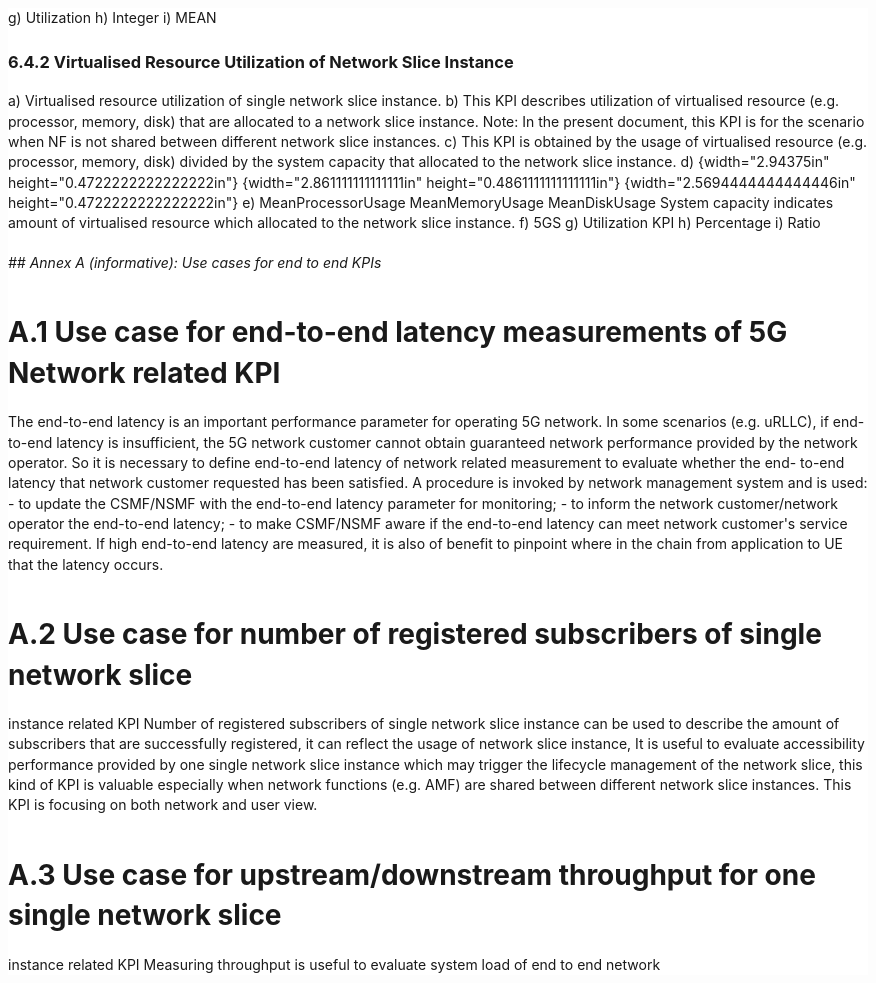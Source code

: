 g) Utilization
h) Integer
i) MEAN
### 6.4.2 Virtualised Resource Utilization of Network Slice Instance
a) Virtualised resource utilization of single network slice instance.
b) This KPI describes utilization of virtualised resource (e.g. processor,
memory, disk) that are allocated to a network slice instance.
Note: In the present document, this KPI is for the scenario when NF is not
shared between different network slice instances.
c) This KPI is obtained by the usage of virtualised resource (e.g. processor,
memory, disk) divided by the system capacity that allocated to the network
slice instance.
d) {width="2.94375in" height="0.4722222222222222in"}
{width="2.861111111111111in" height="0.4861111111111111in"}
{width="2.5694444444444446in" height="0.4722222222222222in"}
e) MeanProcessorUsage
MeanMemoryUsage
MeanDiskUsage
System capacity indicates amount of virtualised resource which allocated to
the network slice instance.
f) 5GS
g) Utilization KPI
h) Percentage
i) Ratio
###### ## Annex A (informative): Use cases for end to end KPIs
# A.1 Use case for end-to-end latency measurements of 5G Network related KPI
The end-to-end latency is an important performance parameter for operating 5G
network. In some scenarios (e.g. uRLLC), if end-to-end latency is
insufficient, the 5G network customer cannot obtain guaranteed network
performance provided by the network operator. So it is necessary to define
end-to-end latency of network related measurement to evaluate whether the end-
to-end latency that network customer requested has been satisfied. A procedure
is invoked by network management system and is used:
\- to update the CSMF/NSMF with the end-to-end latency parameter for
monitoring;
\- to inform the network customer/network operator the end-to-end latency;
\- to make CSMF/NSMF aware if the end-to-end latency can meet network
customer's service requirement.
If high end-to-end latency are measured, it is also of benefit to pinpoint
where in the chain from application to UE that the latency occurs.
# A.2 Use case for number of registered subscribers of single network slice
instance related KPI
Number of registered subscribers of single network slice instance can be used
to describe the amount of subscribers that are successfully registered, it can
reflect the usage of network slice instance, It is useful to evaluate
accessibility performance provided by one single network slice instance which
may trigger the lifecycle management of the network slice, this kind of KPI is
valuable especially when network functions (e.g. AMF) are shared between
different network slice instances. This KPI is focusing on both network and
user view.
# A.3 Use case for upstream/downstream throughput for one single network slice
instance related KPI
Measuring throughput is useful to evaluate system load of end to end network